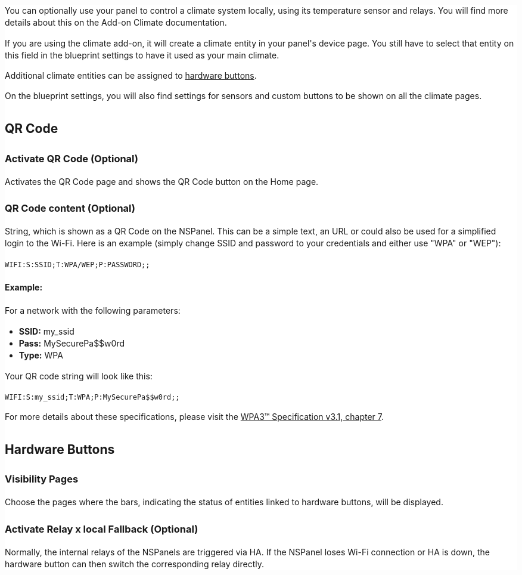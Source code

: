 You can optionally use your panel to control a climate system locally, using its temperature sensor and relays.
You will find more details about this on the Add-on Climate documentation.

If you are using the climate add-on, it will create a climate entity in your panel's device page.
You still have to select that entity on this field in the blueprint settings to have it used as your main climate.

Additional climate entities can be assigned to [hardware buttons](#hardware-buttons).

On the blueprint settings, you will also find settings for sensors and custom buttons to be shown on all the climate pages.

## QR Code

### Activate QR Code (Optional)

Activates the QR Code page and shows the QR Code button on the Home page.

### QR Code content (Optional)

String, which is shown as a QR Code on the NSPanel.
This can be a simple text, an URL or could also be used for a simplified login to the Wi-Fi.
Here is an example (simply change SSID and password to your credentials and either use "WPA" or "WEP"):

`WIFI:S:SSID;T:WPA/WEP;P:PASSWORD;;`

#### Example:

For a network with the following parameters:
- **SSID:** my_ssid
- **Pass:** MySecurePa$$w0rd
- **Type:** WPA

Your QR code string will look like this:

`WIFI:S:my_ssid;T:WPA;P:MySecurePa$$w0rd;;`

For more details about these specifications, please visit the [WPA3™ Specification v3.1, chapter 7](https://www.wi-fi.org/system/files/WPA3%20Specification%20v3.1.pdf#page=24).

## Hardware Buttons

### Visibility Pages

Choose the pages where the bars, indicating the status of entities linked to hardware buttons, will be displayed.

### Activate Relay x local Fallback (Optional)

Normally, the internal relays of the NSPanels are triggered via HA.
If the NSPanel loses Wi-Fi connection or HA is down, the hardware button can then switch the corresponding relay directly.
